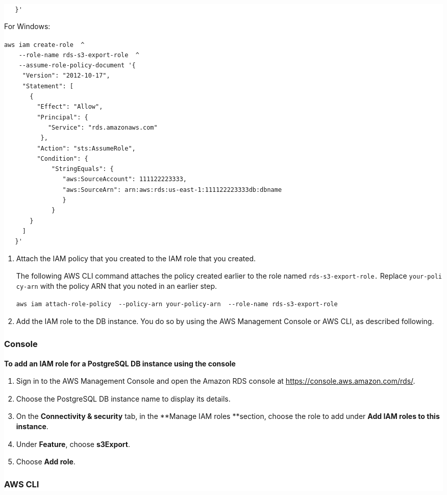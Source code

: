    ```
      }'
   ```

   For Windows:

   ```
   aws iam create-role  ^
       --role-name rds-s3-export-role  ^
       --assume-role-policy-document '{
        "Version": "2012-10-17",
        "Statement": [
          {
            "Effect": "Allow",
            "Principal": {
               "Service": "rds.amazonaws.com"
             },
            "Action": "sts:AssumeRole",
            "Condition": {
                "StringEquals": {
                   "aws:SourceAccount": 111122223333,
                   "aws:SourceArn": arn:aws:rds:us-east-1:111122223333db:dbname
                   }
                }
          }
        ] 
      }'
   ```

1. Attach the IAM policy that you created to the IAM role that you created\.

   The following AWS CLI command attaches the policy created earlier to the role named `rds-s3-export-role.` Replace `your-policy-arn` with the policy ARN that you noted in an earlier step\. 

   ```
   aws iam attach-role-policy  --policy-arn your-policy-arn  --role-name rds-s3-export-role  
   ```

1. Add the IAM role to the DB instance\. You do so by using the AWS Management Console or AWS CLI, as described following\.

### Console<a name="collapsible-section-1"></a>

**To add an IAM role for a PostgreSQL DB instance using the console**

1. Sign in to the AWS Management Console and open the Amazon RDS console at [https://console\.aws\.amazon\.com/rds/](https://console.aws.amazon.com/rds/)\.

1. Choose the PostgreSQL DB instance name to display its details\.

1. On the **Connectivity & security** tab, in the **Manage IAM roles **section, choose the role to add under **Add IAM roles to this instance**\. 

1. Under **Feature**, choose **s3Export**\.

1. Choose **Add role**\.

### AWS CLI<a name="collapsible-section-2"></a>
